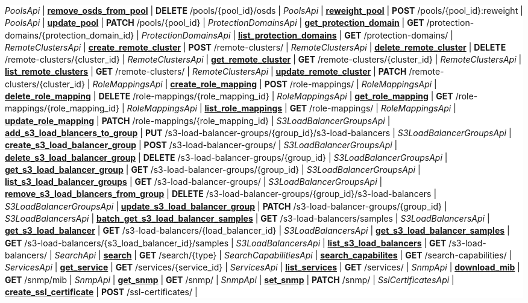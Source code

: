 *PoolsApi* | [**remove_osds_from_pool**](docs/PoolsApi.md#remove_osds_from_pool) | **DELETE** /pools/{pool_id}/osds | 
*PoolsApi* | [**reweight_pool**](docs/PoolsApi.md#reweight_pool) | **POST** /pools/{pool_id}:reweight | 
*PoolsApi* | [**update_pool**](docs/PoolsApi.md#update_pool) | **PATCH** /pools/{pool_id} | 
*ProtectionDomainsApi* | [**get_protection_domain**](docs/ProtectionDomainsApi.md#get_protection_domain) | **GET** /protection-domains/{protection_domain_id} | 
*ProtectionDomainsApi* | [**list_protection_domains**](docs/ProtectionDomainsApi.md#list_protection_domains) | **GET** /protection-domains/ | 
*RemoteClustersApi* | [**create_remote_cluster**](docs/RemoteClustersApi.md#create_remote_cluster) | **POST** /remote-clusters/ | 
*RemoteClustersApi* | [**delete_remote_cluster**](docs/RemoteClustersApi.md#delete_remote_cluster) | **DELETE** /remote-clusters/{cluster_id} | 
*RemoteClustersApi* | [**get_remote_cluster**](docs/RemoteClustersApi.md#get_remote_cluster) | **GET** /remote-clusters/{cluster_id} | 
*RemoteClustersApi* | [**list_remote_clusters**](docs/RemoteClustersApi.md#list_remote_clusters) | **GET** /remote-clusters/ | 
*RemoteClustersApi* | [**update_remote_cluster**](docs/RemoteClustersApi.md#update_remote_cluster) | **PATCH** /remote-clusters/{cluster_id} | 
*RoleMappingsApi* | [**create_role_mapping**](docs/RoleMappingsApi.md#create_role_mapping) | **POST** /role-mappings/ | 
*RoleMappingsApi* | [**delete_role_mapping**](docs/RoleMappingsApi.md#delete_role_mapping) | **DELETE** /role-mappings/{role_mapping_id} | 
*RoleMappingsApi* | [**get_role_mapping**](docs/RoleMappingsApi.md#get_role_mapping) | **GET** /role-mappings/{role_mapping_id} | 
*RoleMappingsApi* | [**list_role_mappings**](docs/RoleMappingsApi.md#list_role_mappings) | **GET** /role-mappings/ | 
*RoleMappingsApi* | [**update_role_mapping**](docs/RoleMappingsApi.md#update_role_mapping) | **PATCH** /role-mappings/{role_mapping_id} | 
*S3LoadBalancerGroupsApi* | [**add_s3_load_blancers_to_group**](docs/S3LoadBalancerGroupsApi.md#add_s3_load_blancers_to_group) | **PUT** /s3-load-balancer-groups/{group_id}/s3-load-balancers | 
*S3LoadBalancerGroupsApi* | [**create_s3_load_balancer_group**](docs/S3LoadBalancerGroupsApi.md#create_s3_load_balancer_group) | **POST** /s3-load-balancer-groups/ | 
*S3LoadBalancerGroupsApi* | [**delete_s3_load_balancer_group**](docs/S3LoadBalancerGroupsApi.md#delete_s3_load_balancer_group) | **DELETE** /s3-load-balancer-groups/{group_id} | 
*S3LoadBalancerGroupsApi* | [**get_s3_load_balancer_group**](docs/S3LoadBalancerGroupsApi.md#get_s3_load_balancer_group) | **GET** /s3-load-balancer-groups/{group_id} | 
*S3LoadBalancerGroupsApi* | [**list_s3_load_balancer_groups**](docs/S3LoadBalancerGroupsApi.md#list_s3_load_balancer_groups) | **GET** /s3-load-balancer-groups/ | 
*S3LoadBalancerGroupsApi* | [**remove_s3_load_blancers_from_group**](docs/S3LoadBalancerGroupsApi.md#remove_s3_load_blancers_from_group) | **DELETE** /s3-load-balancer-groups/{group_id}/s3-load-balancers | 
*S3LoadBalancerGroupsApi* | [**update_s3_load_balancer_group**](docs/S3LoadBalancerGroupsApi.md#update_s3_load_balancer_group) | **PATCH** /s3-load-balancer-groups/{group_id} | 
*S3LoadBalancersApi* | [**batch_get_s3_load_balancer_samples**](docs/S3LoadBalancersApi.md#batch_get_s3_load_balancer_samples) | **GET** /s3-load-balancers/samples | 
*S3LoadBalancersApi* | [**get_s3_load_balancer**](docs/S3LoadBalancersApi.md#get_s3_load_balancer) | **GET** /s3-load-balancers/{load_balancer_id} | 
*S3LoadBalancersApi* | [**get_s3_load_balancer_samples**](docs/S3LoadBalancersApi.md#get_s3_load_balancer_samples) | **GET** /s3-load-balancers/{s3_load_balancer_id}/samples | 
*S3LoadBalancersApi* | [**list_s3_load_balancers**](docs/S3LoadBalancersApi.md#list_s3_load_balancers) | **GET** /s3-load-balancers/ | 
*SearchApi* | [**search**](docs/SearchApi.md#search) | **GET** /search/{type} | 
*SearchCapabilitiesApi* | [**search_capabilites**](docs/SearchCapabilitiesApi.md#search_capabilites) | **GET** /search-capabilities/ | 
*ServicesApi* | [**get_service**](docs/ServicesApi.md#get_service) | **GET** /services/{service_id} | 
*ServicesApi* | [**list_services**](docs/ServicesApi.md#list_services) | **GET** /services/ | 
*SnmpApi* | [**download_mib**](docs/SnmpApi.md#download_mib) | **GET** /snmp/mib | 
*SnmpApi* | [**get_snmp**](docs/SnmpApi.md#get_snmp) | **GET** /snmp/ | 
*SnmpApi* | [**set_snmp**](docs/SnmpApi.md#set_snmp) | **PATCH** /snmp/ | 
*SslCertificatesApi* | [**create_ssl_certificate**](docs/SslCertificatesApi.md#create_ssl_certificate) | **POST** /ssl-certificates/ | 
